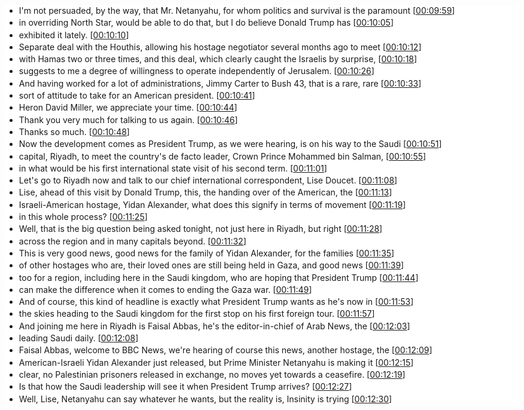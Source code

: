 *  I'm not persuaded, by the way, that Mr. Netanyahu, for whom politics and survival is the paramount [[00:09:59](https://www.youtube.com/watch?v=w2E-Vf6vy74&t=599.96s)]
*  in overriding North Star, would be able to do that, but I do believe Donald Trump has [[00:10:05](https://www.youtube.com/watch?v=w2E-Vf6vy74&t=605.76s)]
*  exhibited it lately. [[00:10:10](https://www.youtube.com/watch?v=w2E-Vf6vy74&t=610.56s)]
*  Separate deal with the Houthis, allowing his hostage negotiator several months ago to meet [[00:10:12](https://www.youtube.com/watch?v=w2E-Vf6vy74&t=612.52s)]
*  with Hamas two or three times, and this deal, which clearly caught the Israelis by surprise, [[00:10:18](https://www.youtube.com/watch?v=w2E-Vf6vy74&t=618.8s)]
*  suggests to me a degree of willingness to operate independently of Jerusalem. [[00:10:26](https://www.youtube.com/watch?v=w2E-Vf6vy74&t=626.2399999999999s)]
*  And having worked for a lot of administrations, Jimmy Carter to Bush 43, that is a rare, rare [[00:10:33](https://www.youtube.com/watch?v=w2E-Vf6vy74&t=633.16s)]
*  sort of attitude to take for an American president. [[00:10:41](https://www.youtube.com/watch?v=w2E-Vf6vy74&t=641.1999999999999s)]
*  Heron David Miller, we appreciate your time. [[00:10:44](https://www.youtube.com/watch?v=w2E-Vf6vy74&t=644.48s)]
*  Thank you very much for talking to us again. [[00:10:46](https://www.youtube.com/watch?v=w2E-Vf6vy74&t=646.88s)]
*  Thanks so much. [[00:10:48](https://www.youtube.com/watch?v=w2E-Vf6vy74&t=648.96s)]
*  Now the development comes as President Trump, as we were hearing, is on his way to the Saudi [[00:10:51](https://www.youtube.com/watch?v=w2E-Vf6vy74&t=651.56s)]
*  capital, Riyadh, to meet the country's de facto leader, Crown Prince Mohammed bin Salman, [[00:10:55](https://www.youtube.com/watch?v=w2E-Vf6vy74&t=655.6s)]
*  in what would be his first international state visit of his second term. [[00:11:01](https://www.youtube.com/watch?v=w2E-Vf6vy74&t=661.88s)]
*  Let's go to Riyadh now and talk to our chief international correspondent, Lise Doucet. [[00:11:08](https://www.youtube.com/watch?v=w2E-Vf6vy74&t=668.28s)]
*  Lise, ahead of this visit by Donald Trump, this, the handing over of the American, the [[00:11:13](https://www.youtube.com/watch?v=w2E-Vf6vy74&t=673.9599999999999s)]
*  Israeli-American hostage, Yidan Alexander, what does this signify in terms of movement [[00:11:19](https://www.youtube.com/watch?v=w2E-Vf6vy74&t=679.28s)]
*  in this whole process? [[00:11:25](https://www.youtube.com/watch?v=w2E-Vf6vy74&t=685.16s)]
*  Well, that is the big question being asked tonight, not just here in Riyadh, but right [[00:11:28](https://www.youtube.com/watch?v=w2E-Vf6vy74&t=688.84s)]
*  across the region and in many capitals beyond. [[00:11:32](https://www.youtube.com/watch?v=w2E-Vf6vy74&t=692.56s)]
*  This is very good news, good news for the family of Yidan Alexander, for the families [[00:11:35](https://www.youtube.com/watch?v=w2E-Vf6vy74&t=695.36s)]
*  of other hostages who are, their loved ones are still being held in Gaza, and good news [[00:11:39](https://www.youtube.com/watch?v=w2E-Vf6vy74&t=699.58s)]
*  too for a region, including here in the Saudi kingdom, who are hoping that President Trump [[00:11:44](https://www.youtube.com/watch?v=w2E-Vf6vy74&t=704.28s)]
*  can make the difference when it comes to ending the Gaza war. [[00:11:49](https://www.youtube.com/watch?v=w2E-Vf6vy74&t=709.36s)]
*  And of course, this kind of headline is exactly what President Trump wants as he's now in [[00:11:53](https://www.youtube.com/watch?v=w2E-Vf6vy74&t=713.04s)]
*  the skies heading to the Saudi kingdom for the first stop on his first foreign tour. [[00:11:57](https://www.youtube.com/watch?v=w2E-Vf6vy74&t=717.8399999999999s)]
*  And joining me here in Riyadh is Faisal Abbas, he's the editor-in-chief of Arab News, the [[00:12:03](https://www.youtube.com/watch?v=w2E-Vf6vy74&t=723.12s)]
*  leading Saudi daily. [[00:12:08](https://www.youtube.com/watch?v=w2E-Vf6vy74&t=728.0799999999999s)]
*  Faisal Abbas, welcome to BBC News, we're hearing of course this news, another hostage, the [[00:12:09](https://www.youtube.com/watch?v=w2E-Vf6vy74&t=729.7199999999999s)]
*  American-Israeli Yidan Alexander just released, but Prime Minister Netanyahu is making it [[00:12:15](https://www.youtube.com/watch?v=w2E-Vf6vy74&t=735.4799999999999s)]
*  clear, no Palestinian prisoners released in exchange, no moves yet towards a ceasefire. [[00:12:19](https://www.youtube.com/watch?v=w2E-Vf6vy74&t=739.8399999999999s)]
*  Is that how the Saudi leadership will see it when President Trump arrives? [[00:12:27](https://www.youtube.com/watch?v=w2E-Vf6vy74&t=747.08s)]
*  Well, Lise, Netanyahu can say whatever he wants, but the reality is, Insinity is trying [[00:12:30](https://www.youtube.com/watch?v=w2E-Vf6vy74&t=750.44s)]